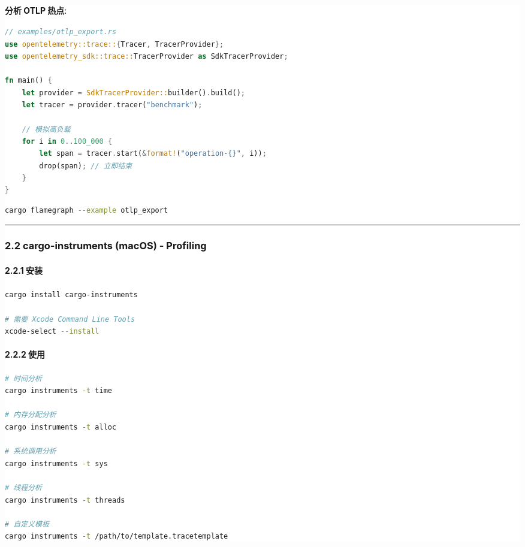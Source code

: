 **分析 OTLP 热点**:

```rust
// examples/otlp_export.rs
use opentelemetry::trace::{Tracer, TracerProvider};
use opentelemetry_sdk::trace::TracerProvider as SdkTracerProvider;

fn main() {
    let provider = SdkTracerProvider::builder().build();
    let tracer = provider.tracer("benchmark");

    // 模拟高负载
    for i in 0..100_000 {
        let span = tracer.start(&format!("operation-{}", i));
        drop(span); // 立即结束
    }
}
```

```bash
cargo flamegraph --example otlp_export
```

---

### 2.2 cargo-instruments (macOS) - Profiling

#### 2.2.1 安装

```bash
cargo install cargo-instruments

# 需要 Xcode Command Line Tools
xcode-select --install
```

#### 2.2.2 使用

```bash
# 时间分析
cargo instruments -t time

# 内存分配分析
cargo instruments -t alloc

# 系统调用分析
cargo instruments -t sys

# 线程分析
cargo instruments -t threads

# 自定义模板
cargo instruments -t /path/to/template.tracetemplate
```
